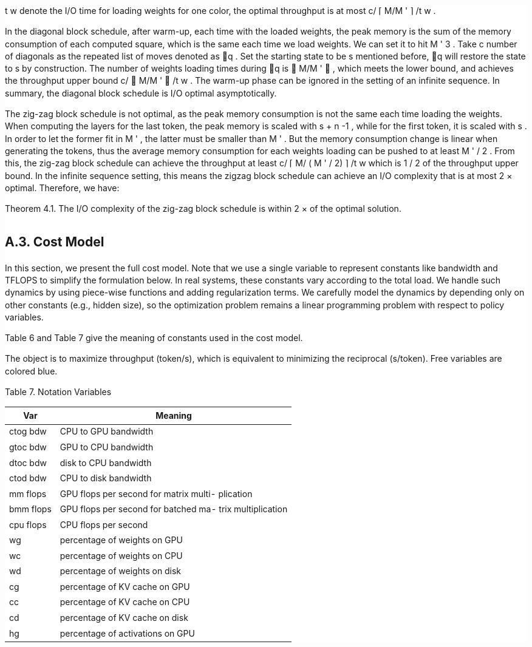 t w denote the I/O time for loading weights for one color, the optimal throughput is at most c/ ⌈ M/M ' ⌉ /t w .

In the diagonal block schedule, after warm-up, each time with the loaded weights, the peak memory is the sum of the memory consumption of each computed square, which is the same each time we load weights. We can set it to hit M ' 3 . Take c number of diagonals as the repeated list of moves denoted as ⃗q . Set the starting state to be s mentioned before, ⃗q will restore the state to s by construction. The number of weights loading times during ⃗q is ⌈ M/M ' ⌉ , which meets the lower bound, and achieves the throughput upper bound c/ ⌈ M/M ' ⌉ /t w . The warm-up phase can be ignored in the setting of an infinite sequence. In summary, the diagonal block schedule is I/O optimal asymptotically.

The zig-zag block schedule is not optimal, as the peak memory consumption is not the same each time loading the weights. When computing the layers for the last token, the peak memory is scaled with s + n -1 , while for the first token, it is scaled with s . In order to let the former fit in M ' , the latter must be smaller than M ' . But the memory consumption change is linear when generating the tokens, thus the average memory consumption for each weights loading can be pushed to at least M ' / 2 . From this, the zig-zag block schedule can achieve the throughput at least c/ ⌈ M/ ( M ' / 2) ⌉ /t w which is 1 / 2 of the throughput upper bound. In the infinite sequence setting, this means the zigzag block schedule can achieve an I/O complexity that is at most 2 × optimal. Therefore, we have:

Theorem 4.1. The I/O complexity of the zig-zag block schedule is within 2 × of the optimal solution.

## A.3. Cost Model

In this section, we present the full cost model. Note that we use a single variable to represent constants like bandwidth and TFLOPS to simplify the formulation below. In real systems, these constants vary according to the total load. We handle such dynamics by using piece-wise functions and adding regularization terms. We carefully model the dynamics by depending only on other constants (e.g., hidden size), so the optimization problem remains a linear programming problem with respect to policy variables.

Table 6 and Table 7 give the meaning of constants used in the cost model.

The object is to maximize throughput (token/s), which is equivalent to minimizing the reciprocal (s/token). Free variables are colored blue.

Table 7. Notation Variables

| Var       | Meaning                                                  |
|-----------|----------------------------------------------------------|
| ctog bdw  | CPU to GPU bandwidth                                     |
| gtoc bdw  | GPU to CPU bandwidth                                     |
| dtoc bdw  | disk to CPU bandwidth                                    |
| ctod bdw  | CPU to disk bandwidth                                    |
| mm flops  | GPU flops per second for matrix multi- plication         |
| bmm flops | GPU flops per second for batched ma- trix multiplication |
| cpu flops | CPU flops per second                                     |
| wg        | percentage of weights on GPU                             |
| wc        | percentage of weights on CPU                             |
| wd        | percentage of weights on disk                            |
| cg        | percentage of KV cache on GPU                            |
| cc        | percentage of KV cache on CPU                            |
| cd        | percentage of KV cache on disk                           |
| hg        | percentage of activations on GPU                         |